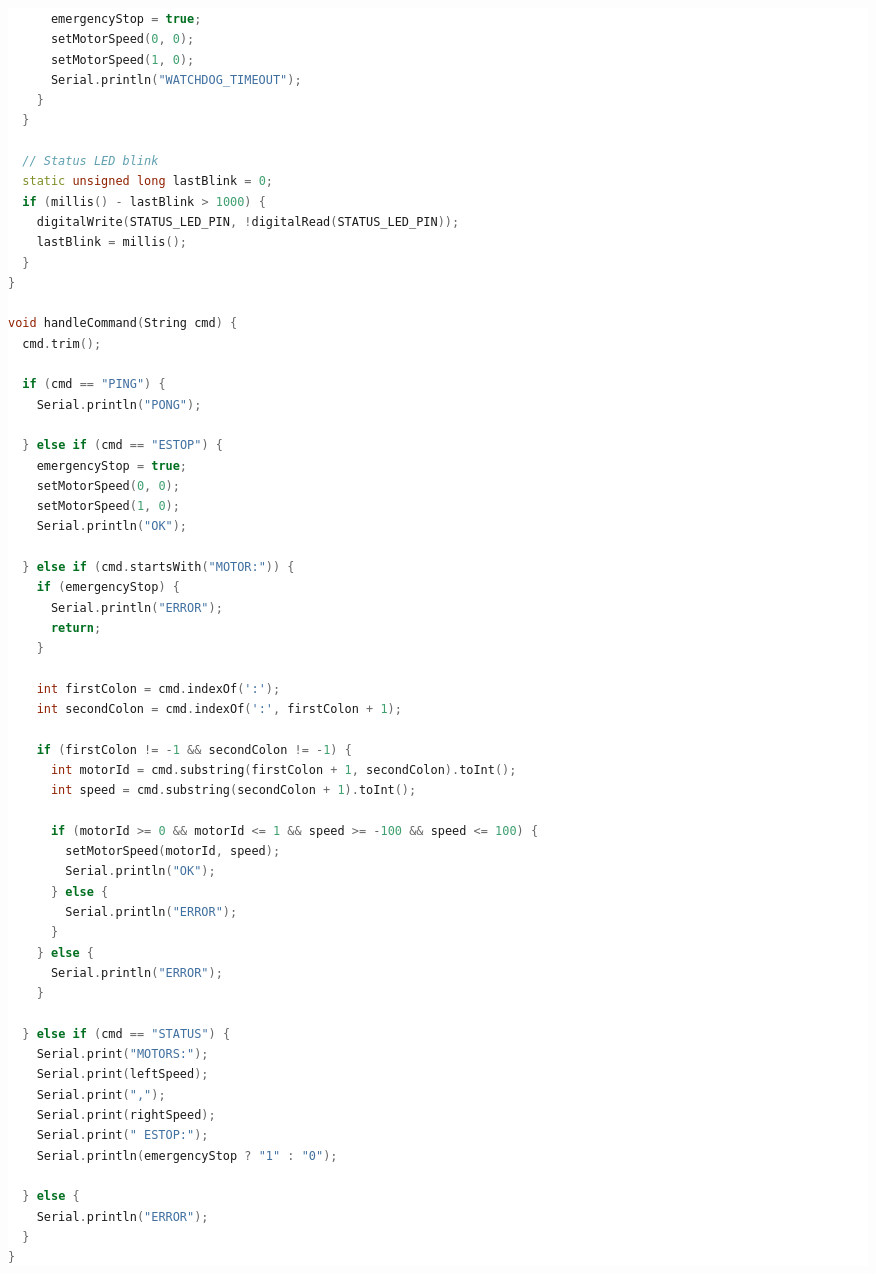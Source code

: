 ```cpp
      emergencyStop = true;
      setMotorSpeed(0, 0);
      setMotorSpeed(1, 0);
      Serial.println("WATCHDOG_TIMEOUT");
    }
  }
  
  // Status LED blink
  static unsigned long lastBlink = 0;
  if (millis() - lastBlink > 1000) {
    digitalWrite(STATUS_LED_PIN, !digitalRead(STATUS_LED_PIN));
    lastBlink = millis();
  }
}

void handleCommand(String cmd) {
  cmd.trim();
  
  if (cmd == "PING") {
    Serial.println("PONG");
    
  } else if (cmd == "ESTOP") {
    emergencyStop = true;
    setMotorSpeed(0, 0);
    setMotorSpeed(1, 0);
    Serial.println("OK");
    
  } else if (cmd.startsWith("MOTOR:")) {
    if (emergencyStop) {
      Serial.println("ERROR");
      return;
    }
    
    int firstColon = cmd.indexOf(':');
    int secondColon = cmd.indexOf(':', firstColon + 1);
    
    if (firstColon != -1 && secondColon != -1) {
      int motorId = cmd.substring(firstColon + 1, secondColon).toInt();
      int speed = cmd.substring(secondColon + 1).toInt();
      
      if (motorId >= 0 && motorId <= 1 && speed >= -100 && speed <= 100) {
        setMotorSpeed(motorId, speed);
        Serial.println("OK");
      } else {
        Serial.println("ERROR");
      }
    } else {
      Serial.println("ERROR");
    }
    
  } else if (cmd == "STATUS") {
    Serial.print("MOTORS:");
    Serial.print(leftSpeed);
    Serial.print(",");
    Serial.print(rightSpeed);
    Serial.print(" ESTOP:");
    Serial.println(emergencyStop ? "1" : "0");
    
  } else {
    Serial.println("ERROR");
  }
}

```